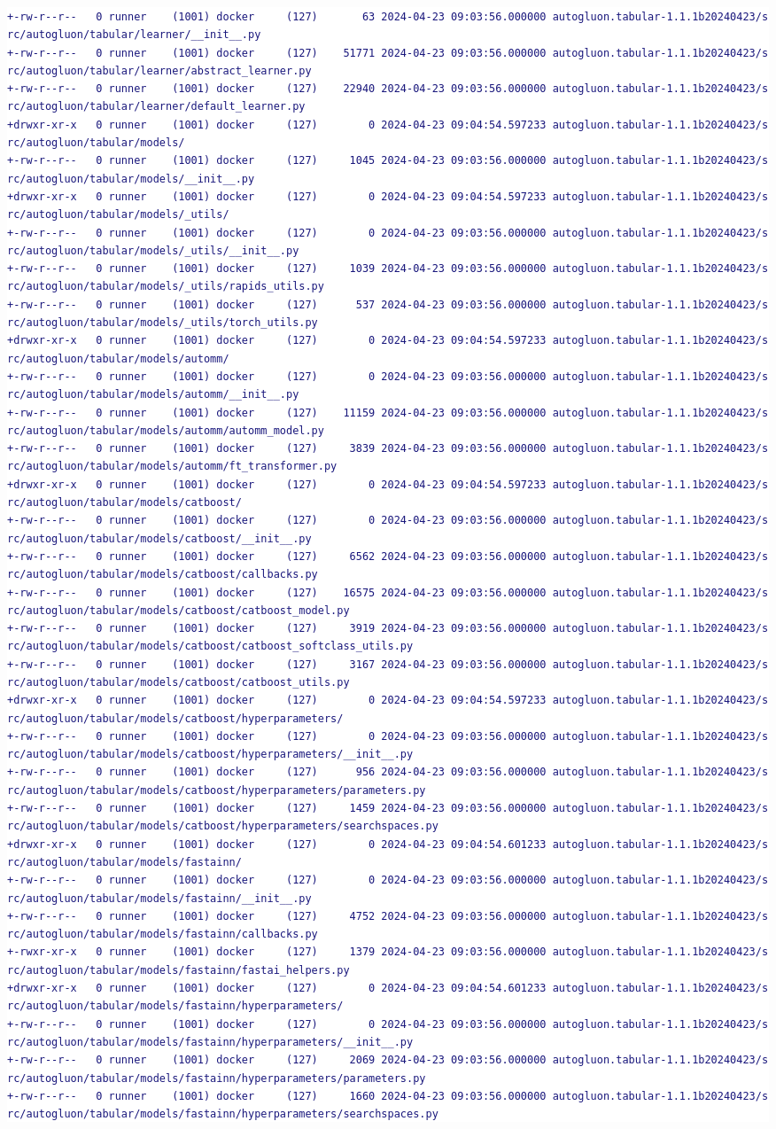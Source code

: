 ```diff
+-rw-r--r--   0 runner    (1001) docker     (127)       63 2024-04-23 09:03:56.000000 autogluon.tabular-1.1.1b20240423/src/autogluon/tabular/learner/__init__.py
+-rw-r--r--   0 runner    (1001) docker     (127)    51771 2024-04-23 09:03:56.000000 autogluon.tabular-1.1.1b20240423/src/autogluon/tabular/learner/abstract_learner.py
+-rw-r--r--   0 runner    (1001) docker     (127)    22940 2024-04-23 09:03:56.000000 autogluon.tabular-1.1.1b20240423/src/autogluon/tabular/learner/default_learner.py
+drwxr-xr-x   0 runner    (1001) docker     (127)        0 2024-04-23 09:04:54.597233 autogluon.tabular-1.1.1b20240423/src/autogluon/tabular/models/
+-rw-r--r--   0 runner    (1001) docker     (127)     1045 2024-04-23 09:03:56.000000 autogluon.tabular-1.1.1b20240423/src/autogluon/tabular/models/__init__.py
+drwxr-xr-x   0 runner    (1001) docker     (127)        0 2024-04-23 09:04:54.597233 autogluon.tabular-1.1.1b20240423/src/autogluon/tabular/models/_utils/
+-rw-r--r--   0 runner    (1001) docker     (127)        0 2024-04-23 09:03:56.000000 autogluon.tabular-1.1.1b20240423/src/autogluon/tabular/models/_utils/__init__.py
+-rw-r--r--   0 runner    (1001) docker     (127)     1039 2024-04-23 09:03:56.000000 autogluon.tabular-1.1.1b20240423/src/autogluon/tabular/models/_utils/rapids_utils.py
+-rw-r--r--   0 runner    (1001) docker     (127)      537 2024-04-23 09:03:56.000000 autogluon.tabular-1.1.1b20240423/src/autogluon/tabular/models/_utils/torch_utils.py
+drwxr-xr-x   0 runner    (1001) docker     (127)        0 2024-04-23 09:04:54.597233 autogluon.tabular-1.1.1b20240423/src/autogluon/tabular/models/automm/
+-rw-r--r--   0 runner    (1001) docker     (127)        0 2024-04-23 09:03:56.000000 autogluon.tabular-1.1.1b20240423/src/autogluon/tabular/models/automm/__init__.py
+-rw-r--r--   0 runner    (1001) docker     (127)    11159 2024-04-23 09:03:56.000000 autogluon.tabular-1.1.1b20240423/src/autogluon/tabular/models/automm/automm_model.py
+-rw-r--r--   0 runner    (1001) docker     (127)     3839 2024-04-23 09:03:56.000000 autogluon.tabular-1.1.1b20240423/src/autogluon/tabular/models/automm/ft_transformer.py
+drwxr-xr-x   0 runner    (1001) docker     (127)        0 2024-04-23 09:04:54.597233 autogluon.tabular-1.1.1b20240423/src/autogluon/tabular/models/catboost/
+-rw-r--r--   0 runner    (1001) docker     (127)        0 2024-04-23 09:03:56.000000 autogluon.tabular-1.1.1b20240423/src/autogluon/tabular/models/catboost/__init__.py
+-rw-r--r--   0 runner    (1001) docker     (127)     6562 2024-04-23 09:03:56.000000 autogluon.tabular-1.1.1b20240423/src/autogluon/tabular/models/catboost/callbacks.py
+-rw-r--r--   0 runner    (1001) docker     (127)    16575 2024-04-23 09:03:56.000000 autogluon.tabular-1.1.1b20240423/src/autogluon/tabular/models/catboost/catboost_model.py
+-rw-r--r--   0 runner    (1001) docker     (127)     3919 2024-04-23 09:03:56.000000 autogluon.tabular-1.1.1b20240423/src/autogluon/tabular/models/catboost/catboost_softclass_utils.py
+-rw-r--r--   0 runner    (1001) docker     (127)     3167 2024-04-23 09:03:56.000000 autogluon.tabular-1.1.1b20240423/src/autogluon/tabular/models/catboost/catboost_utils.py
+drwxr-xr-x   0 runner    (1001) docker     (127)        0 2024-04-23 09:04:54.597233 autogluon.tabular-1.1.1b20240423/src/autogluon/tabular/models/catboost/hyperparameters/
+-rw-r--r--   0 runner    (1001) docker     (127)        0 2024-04-23 09:03:56.000000 autogluon.tabular-1.1.1b20240423/src/autogluon/tabular/models/catboost/hyperparameters/__init__.py
+-rw-r--r--   0 runner    (1001) docker     (127)      956 2024-04-23 09:03:56.000000 autogluon.tabular-1.1.1b20240423/src/autogluon/tabular/models/catboost/hyperparameters/parameters.py
+-rw-r--r--   0 runner    (1001) docker     (127)     1459 2024-04-23 09:03:56.000000 autogluon.tabular-1.1.1b20240423/src/autogluon/tabular/models/catboost/hyperparameters/searchspaces.py
+drwxr-xr-x   0 runner    (1001) docker     (127)        0 2024-04-23 09:04:54.601233 autogluon.tabular-1.1.1b20240423/src/autogluon/tabular/models/fastainn/
+-rw-r--r--   0 runner    (1001) docker     (127)        0 2024-04-23 09:03:56.000000 autogluon.tabular-1.1.1b20240423/src/autogluon/tabular/models/fastainn/__init__.py
+-rw-r--r--   0 runner    (1001) docker     (127)     4752 2024-04-23 09:03:56.000000 autogluon.tabular-1.1.1b20240423/src/autogluon/tabular/models/fastainn/callbacks.py
+-rwxr-xr-x   0 runner    (1001) docker     (127)     1379 2024-04-23 09:03:56.000000 autogluon.tabular-1.1.1b20240423/src/autogluon/tabular/models/fastainn/fastai_helpers.py
+drwxr-xr-x   0 runner    (1001) docker     (127)        0 2024-04-23 09:04:54.601233 autogluon.tabular-1.1.1b20240423/src/autogluon/tabular/models/fastainn/hyperparameters/
+-rw-r--r--   0 runner    (1001) docker     (127)        0 2024-04-23 09:03:56.000000 autogluon.tabular-1.1.1b20240423/src/autogluon/tabular/models/fastainn/hyperparameters/__init__.py
+-rw-r--r--   0 runner    (1001) docker     (127)     2069 2024-04-23 09:03:56.000000 autogluon.tabular-1.1.1b20240423/src/autogluon/tabular/models/fastainn/hyperparameters/parameters.py
+-rw-r--r--   0 runner    (1001) docker     (127)     1660 2024-04-23 09:03:56.000000 autogluon.tabular-1.1.1b20240423/src/autogluon/tabular/models/fastainn/hyperparameters/searchspaces.py
```